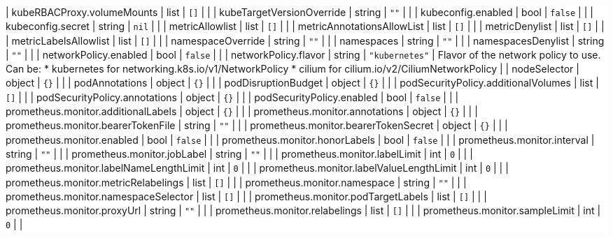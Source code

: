 | kubeRBACProxy.volumeMounts | list | `[]` |  |
| kubeTargetVersionOverride | string | `""` |  |
| kubeconfig.enabled | bool | `false` |  |
| kubeconfig.secret | string | `nil` |  |
| metricAllowlist | list | `[]` |  |
| metricAnnotationsAllowList | list | `[]` |  |
| metricDenylist | list | `[]` |  |
| metricLabelsAllowlist | list | `[]` |  |
| namespaceOverride | string | `""` |  |
| namespaces | string | `""` |  |
| namespacesDenylist | string | `""` |  |
| networkPolicy.enabled | bool | `false` |  |
| networkPolicy.flavor | string | `"kubernetes"` | Flavor of the network policy to use. Can be: * kubernetes for networking.k8s.io/v1/NetworkPolicy * cilium     for cilium.io/v2/CiliumNetworkPolicy |
| nodeSelector | object | `{}` |  |
| podAnnotations | object | `{}` |  |
| podDisruptionBudget | object | `{}` |  |
| podSecurityPolicy.additionalVolumes | list | `[]` |  |
| podSecurityPolicy.annotations | object | `{}` |  |
| podSecurityPolicy.enabled | bool | `false` |  |
| prometheus.monitor.additionalLabels | object | `{}` |  |
| prometheus.monitor.annotations | object | `{}` |  |
| prometheus.monitor.bearerTokenFile | string | `""` |  |
| prometheus.monitor.bearerTokenSecret | object | `{}` |  |
| prometheus.monitor.enabled | bool | `false` |  |
| prometheus.monitor.honorLabels | bool | `false` |  |
| prometheus.monitor.interval | string | `""` |  |
| prometheus.monitor.jobLabel | string | `""` |  |
| prometheus.monitor.labelLimit | int | `0` |  |
| prometheus.monitor.labelNameLengthLimit | int | `0` |  |
| prometheus.monitor.labelValueLengthLimit | int | `0` |  |
| prometheus.monitor.metricRelabelings | list | `[]` |  |
| prometheus.monitor.namespace | string | `""` |  |
| prometheus.monitor.namespaceSelector | list | `[]` |  |
| prometheus.monitor.podTargetLabels | list | `[]` |  |
| prometheus.monitor.proxyUrl | string | `""` |  |
| prometheus.monitor.relabelings | list | `[]` |  |
| prometheus.monitor.sampleLimit | int | `0` |  |